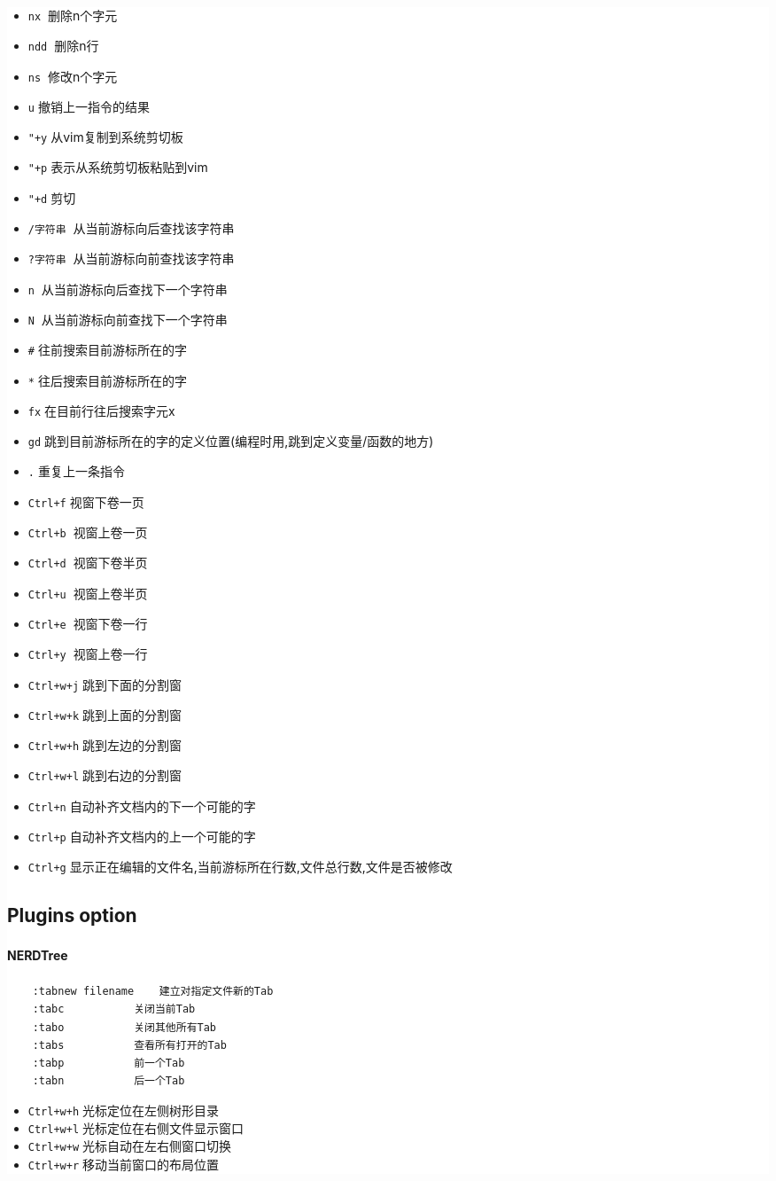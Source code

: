 * `nx` 		删除n个字元  
* `ndd` 	删除n行  
* `ns` 		修改n个字元 
 
* `u`		撤销上一指令的结果
 
* `"+y`		从vim复制到系统剪切板
* `"+p`		表示从系统剪切板粘贴到vim
* `"+d`		剪切
 
* `/字符串` 	从当前游标向后查找该字符串  
* `?字符串` 	从当前游标向前查找该字符串  
* `n` 		从当前游标向后查找下一个字符串  
* `N` 		从当前游标向前查找下一个字符串 
* `#`		往前搜索目前游标所在的字
* `*`		往后搜索目前游标所在的字
* `fx`		在目前行往后搜索字元x
* `gd`		跳到目前游标所在的字的定义位置(编程时用,跳到定义变量/函数的地方)
 
* `.`		重复上一条指令
 
* `Ctrl+f`	视窗下卷一页  
* `Ctrl+b` 	视窗上卷一页    
* `Ctrl+d` 	视窗下卷半页  
* `Ctrl+u` 	视窗上卷半页
* `Ctrl+e` 	视窗下卷一行  
* `Ctrl+y` 	视窗上卷一行

* `Ctrl+w+j`	跳到下面的分割窗
* `Ctrl+w+k`	跳到上面的分割窗
* `Ctrl+w+h`	跳到左边的分割窗
* `Ctrl+w+l`	跳到右边的分割窗


* `Ctrl+n`	自动补齐文档内的下一个可能的字
* `Ctrl+p`	自动补齐文档内的上一个可能的字

* `Ctrl+g`	显示正在编辑的文件名,当前游标所在行数,文件总行数,文件是否被修改


## Plugins option
#### NERDTree

``` vim
	:tabnew filename	建立对指定文件新的Tab
	:tabc			关闭当前Tab
	:tabo			关闭其他所有Tab
	:tabs			查看所有打开的Tab
	:tabp			前一个Tab
	:tabn			后一个Tab
```

* `Ctrl+w+h` 	光标定位在左侧树形目录
* `Ctrl+w+l` 	光标定位在右侧文件显示窗口
* `Ctrl+w+w` 	光标自动在左右侧窗口切换
* `Ctrl+w+r` 	移动当前窗口的布局位置
